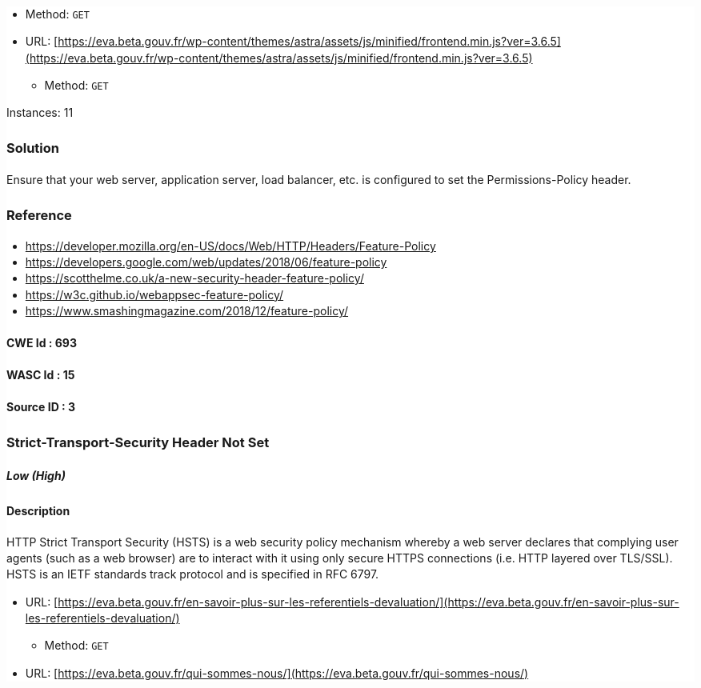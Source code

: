   
  * Method: `GET`
  
  
  
  
* URL: [https://eva.beta.gouv.fr/wp-content/themes/astra/assets/js/minified/frontend.min.js?ver=3.6.5](https://eva.beta.gouv.fr/wp-content/themes/astra/assets/js/minified/frontend.min.js?ver=3.6.5)
  
  
  * Method: `GET`
  
  
  
  
Instances: 11
  
### Solution
<p>Ensure that your web server, application server, load balancer, etc. is configured to set the Permissions-Policy header.</p>
  
### Reference
* https://developer.mozilla.org/en-US/docs/Web/HTTP/Headers/Feature-Policy
* https://developers.google.com/web/updates/2018/06/feature-policy
* https://scotthelme.co.uk/a-new-security-header-feature-policy/
* https://w3c.github.io/webappsec-feature-policy/
* https://www.smashingmagazine.com/2018/12/feature-policy/

  
#### CWE Id : 693
  
#### WASC Id : 15
  
#### Source ID : 3

  
  
  
  
### Strict-Transport-Security Header Not Set
##### Low (High)
  
  
  
  
#### Description
<p>HTTP Strict Transport Security (HSTS) is a web security policy mechanism whereby a web server declares that complying user agents (such as a web browser) are to interact with it using only secure HTTPS connections (i.e. HTTP layered over TLS/SSL). HSTS is an IETF standards track protocol and is specified in RFC 6797.</p>
  
  
  
* URL: [https://eva.beta.gouv.fr/en-savoir-plus-sur-les-referentiels-devaluation/](https://eva.beta.gouv.fr/en-savoir-plus-sur-les-referentiels-devaluation/)
  
  
  * Method: `GET`
  
  
  
  
* URL: [https://eva.beta.gouv.fr/qui-sommes-nous/](https://eva.beta.gouv.fr/qui-sommes-nous/)
  